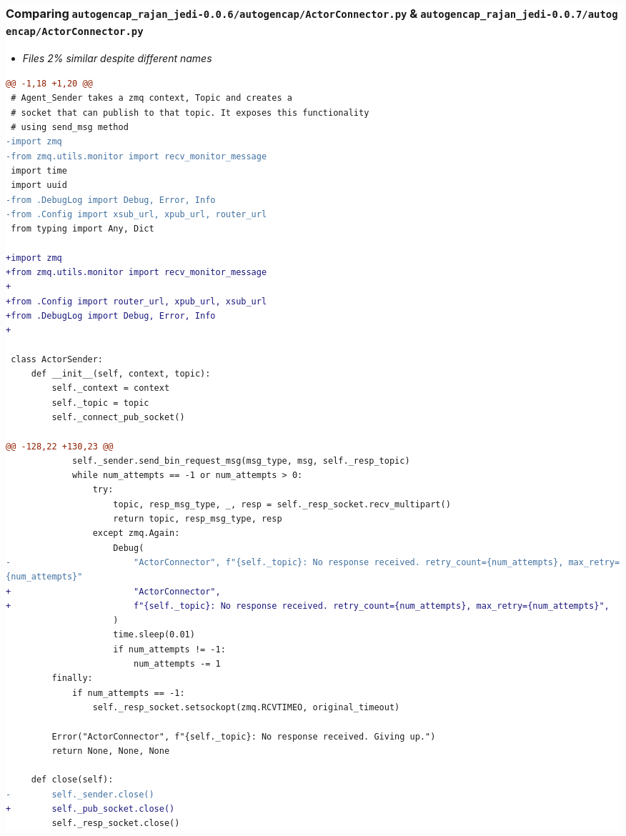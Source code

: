 ### Comparing `autogencap_rajan_jedi-0.0.6/autogencap/ActorConnector.py` & `autogencap_rajan_jedi-0.0.7/autogencap/ActorConnector.py`

 * *Files 2% similar despite different names*

```diff
@@ -1,18 +1,20 @@
 # Agent_Sender takes a zmq context, Topic and creates a
 # socket that can publish to that topic. It exposes this functionality
 # using send_msg method
-import zmq
-from zmq.utils.monitor import recv_monitor_message
 import time
 import uuid
-from .DebugLog import Debug, Error, Info
-from .Config import xsub_url, xpub_url, router_url
 from typing import Any, Dict
 
+import zmq
+from zmq.utils.monitor import recv_monitor_message
+
+from .Config import router_url, xpub_url, xsub_url
+from .DebugLog import Debug, Error, Info
+
 
 class ActorSender:
     def __init__(self, context, topic):
         self._context = context
         self._topic = topic
         self._connect_pub_socket()
 
@@ -128,22 +130,23 @@
             self._sender.send_bin_request_msg(msg_type, msg, self._resp_topic)
             while num_attempts == -1 or num_attempts > 0:
                 try:
                     topic, resp_msg_type, _, resp = self._resp_socket.recv_multipart()
                     return topic, resp_msg_type, resp
                 except zmq.Again:
                     Debug(
-                        "ActorConnector", f"{self._topic}: No response received. retry_count={num_attempts}, max_retry={num_attempts}"
+                        "ActorConnector",
+                        f"{self._topic}: No response received. retry_count={num_attempts}, max_retry={num_attempts}",
                     )
                     time.sleep(0.01)
                     if num_attempts != -1:
                         num_attempts -= 1
         finally:
             if num_attempts == -1:
                 self._resp_socket.setsockopt(zmq.RCVTIMEO, original_timeout)
 
         Error("ActorConnector", f"{self._topic}: No response received. Giving up.")
         return None, None, None
 
     def close(self):
-        self._sender.close()
+        self._pub_socket.close()
         self._resp_socket.close()
```
